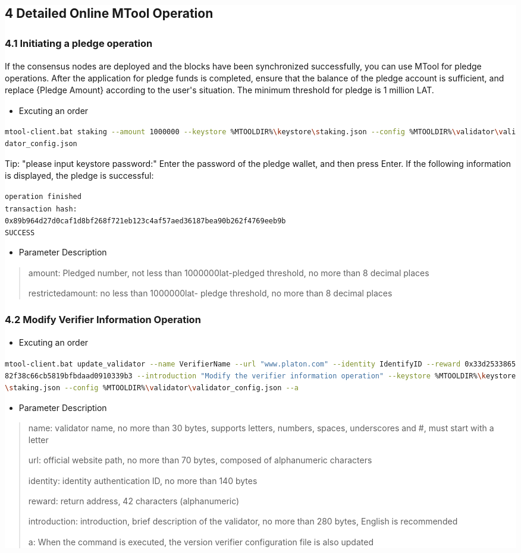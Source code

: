 ## 4 Detailed Online MTool Operation

### 4.1 Initiating a pledge operation

If the consensus nodes are deployed and the blocks have been synchronized successfully, you can use MTool for pledge operations. After the application for pledge funds is completed, ensure that the balance of the pledge account is sufficient, and replace {Pledge Amount} according to the user's situation. The minimum threshold for pledge is 1 million LAT.

- Excuting an order

```bash
mtool-client.bat staking --amount 1000000 --keystore %MTOOLDIR%\keystore\staking.json --config %MTOOLDIR%\validator\validator_config.json
```
Tip: "please input keystore password:" Enter the password of the pledge wallet, and then press Enter. If the following information is displayed, the pledge is successful:

```bash
operation finished
transaction hash:
0x89b964d27d0caf1d8bf268f721eb123c4af57aed36187bea90b262f4769eeb9b
SUCCESS
```

- Parameter Description

> amount: Pledged number, not less than 1000000lat-pledged threshold, no more than 8 decimal places
>
> restrictedamount: no less than 1000000lat- pledge threshold, no more than 8 decimal places

### 4.2 Modify Verifier Information Operation

- Excuting an order

```bash
mtool-client.bat update_validator --name VerifierName --url "www.platon.com" --identity IdentifyID --reward 0x33d253386582f38c66cb5819bfbdaad0910339b3 --introduction "Modify the verifier information operation" --keystore %MTOOLDIR%\keystore\staking.json --config %MTOOLDIR%\validator\validator_config.json --a
```

- Parameter Description

> name: validator name, no more than 30 bytes, supports letters, numbers, spaces, underscores and #, must start with a letter
>
> url: official website path, no more than 70 bytes, composed of alphanumeric characters
>
> identity: identity authentication ID, no more than 140 bytes
>
> reward: return address, 42 characters (alphanumeric)
>
> introduction: introduction, brief description of the validator, no more than 280 bytes, English is recommended
>
> a: When the command is executed, the version verifier configuration file is also updated
